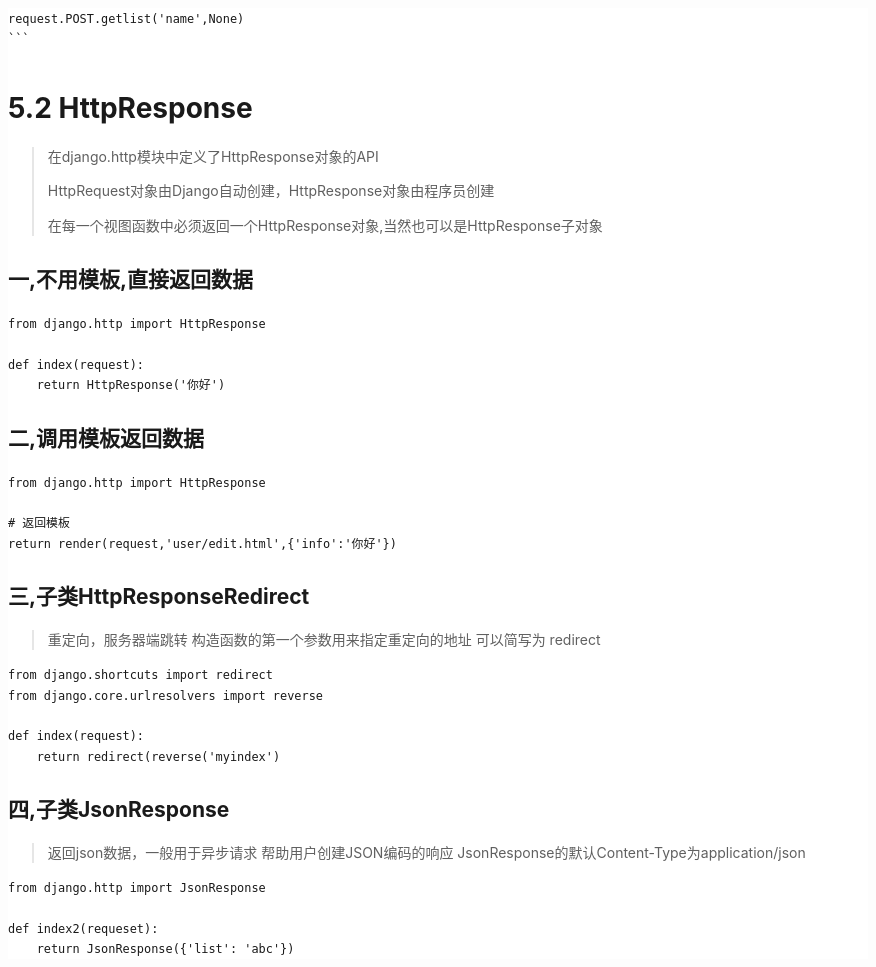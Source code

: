 	request.POST.getlist('name',None)
	```

# 5.2 HttpResponse

> 在django.http模块中定义了HttpResponse对象的API
> 
> HttpRequest对象由Django自动创建，HttpResponse对象由程序员创建
> 
> 在每一个视图函数中必须返回一个HttpResponse对象,当然也可以是HttpResponse子对象

## 一,不用模板,直接返回数据

```
from django.http import HttpResponse

def index(request):
    return HttpResponse('你好')
```

## 二,调用模板返回数据

```
from django.http import HttpResponse

# 返回模板
return render(request,'user/edit.html',{'info':'你好'})
```

## 三,子类HttpResponseRedirect

> 重定向，服务器端跳转
> 构造函数的第一个参数用来指定重定向的地址
> 可以简写为 redirect

```
from django.shortcuts import redirect
from django.core.urlresolvers import reverse

def index(request):
    return redirect(reverse('myindex')
```

## 四,子类JsonResponse

> 返回json数据，一般用于异步请求
> 帮助用户创建JSON编码的响应
> JsonResponse的默认Content-Type为application/json

```
from django.http import JsonResponse

def index2(requeset):
    return JsonResponse({'list': 'abc'})
```
